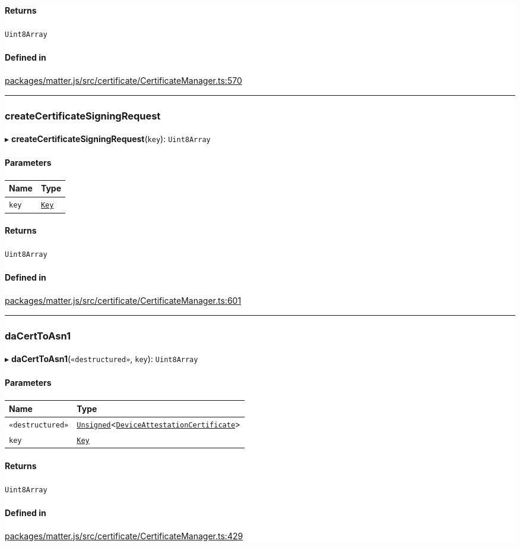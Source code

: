 #### Returns

`Uint8Array`

#### Defined in

[packages/matter.js/src/certificate/CertificateManager.ts:570](https://github.com/project-chip/matter.js/blob/c0d55745d5279e16fdfaa7d2c564daa31e19c627/packages/matter.js/src/certificate/CertificateManager.ts#L570)

___

### createCertificateSigningRequest

▸ **createCertificateSigningRequest**(`key`): `Uint8Array`

#### Parameters

| Name | Type |
| :------ | :------ |
| `key` | [`Key`](../interfaces/crypto_export.Key.md) |

#### Returns

`Uint8Array`

#### Defined in

[packages/matter.js/src/certificate/CertificateManager.ts:601](https://github.com/project-chip/matter.js/blob/c0d55745d5279e16fdfaa7d2c564daa31e19c627/packages/matter.js/src/certificate/CertificateManager.ts#L601)

___

### daCertToAsn1

▸ **daCertToAsn1**(`«destructured»`, `key`): `Uint8Array`

#### Parameters

| Name | Type |
| :------ | :------ |
| `«destructured»` | [`Unsigned`](../modules/certificate_export._internal_.md#unsigned)\<[`DeviceAttestationCertificate`](../interfaces/certificate_export.DeviceAttestationCertificate.md)\> |
| `key` | [`Key`](../interfaces/crypto_export.Key.md) |

#### Returns

`Uint8Array`

#### Defined in

[packages/matter.js/src/certificate/CertificateManager.ts:429](https://github.com/project-chip/matter.js/blob/c0d55745d5279e16fdfaa7d2c564daa31e19c627/packages/matter.js/src/certificate/CertificateManager.ts#L429)
